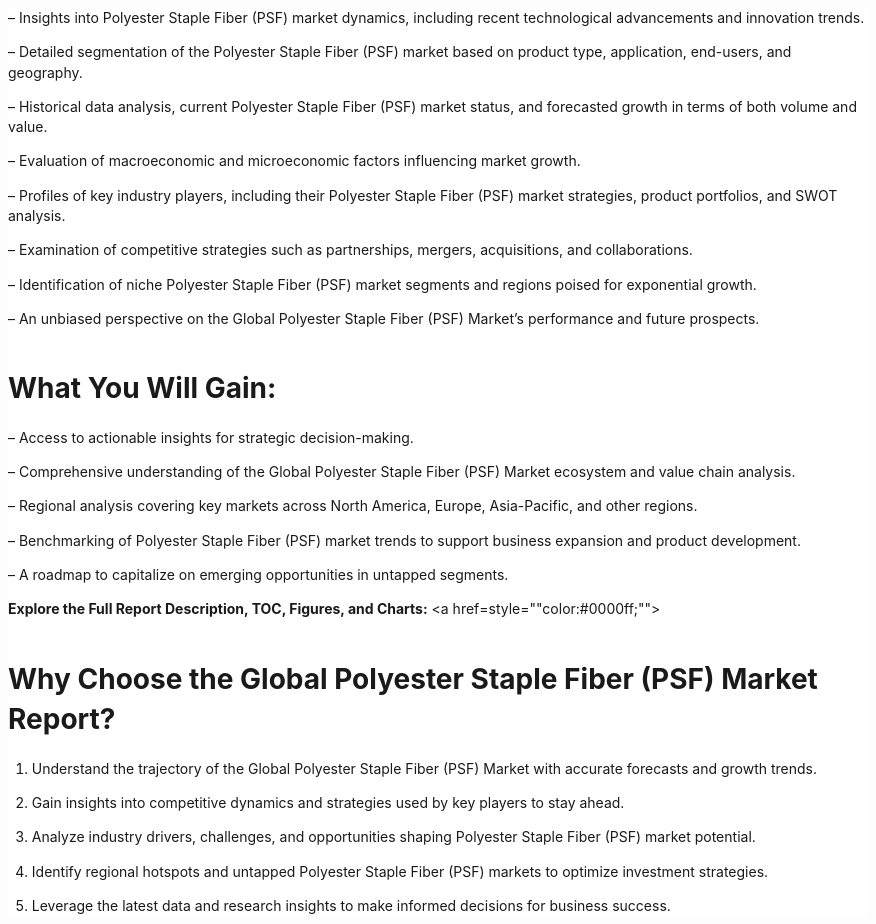 – Insights into Polyester Staple Fiber (PSF) market dynamics, including recent technological advancements and innovation trends.

– Detailed segmentation of the Polyester Staple Fiber (PSF) market based on product type, application, end-users, and geography.

– Historical data analysis, current Polyester Staple Fiber (PSF) market status, and forecasted growth in terms of both volume and value.

– Evaluation of macroeconomic and microeconomic factors influencing market growth.

– Profiles of key industry players, including their Polyester Staple Fiber (PSF) market strategies, product portfolios, and SWOT analysis.

– Examination of competitive strategies such as partnerships, mergers, acquisitions, and collaborations.

– Identification of niche Polyester Staple Fiber (PSF) market segments and regions poised for exponential growth.

– An unbiased perspective on the Global Polyester Staple Fiber (PSF) Market’s performance and future prospects.

# <strong>What You Will Gain:</strong>

– Access to actionable insights for strategic decision-making.

– Comprehensive understanding of the Global Polyester Staple Fiber (PSF) Market ecosystem and value chain analysis.

– Regional analysis covering key markets across North America, Europe, Asia-Pacific, and other regions.

– Benchmarking of Polyester Staple Fiber (PSF) market trends to support business expansion and product development.

– A roadmap to capitalize on emerging opportunities in untapped segments.

<strong>Explore the Full Report Description, TOC, Figures, and Charts:</strong>
<a href=style=""color:#0000ff;""></a>

# <strong>Why Choose the Global Polyester Staple Fiber (PSF) Market Report?</strong>

1. Understand the trajectory of the Global Polyester Staple Fiber (PSF) Market with accurate forecasts and growth trends.

2. Gain insights into competitive dynamics and strategies used by key players to stay ahead.

3. Analyze industry drivers, challenges, and opportunities shaping Polyester Staple Fiber (PSF) market potential.

4. Identify regional hotspots and untapped Polyester Staple Fiber (PSF) markets to optimize investment strategies.

5. Leverage the latest data and research insights to make informed decisions for business success.
